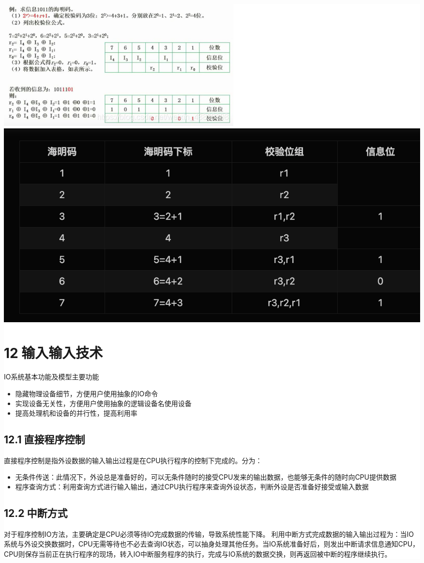 ![](/1.计算机组成原理/img/海明码.png)
![](/1.计算机组成原理/img/校验位.png)

# 12 输入输入技术

IO系统基本功能及模型主要功能
- 隐藏物理设备细节，方便用户使用抽象的IO命令
- 实现设备无关性，方便用户使用抽象的逻辑设备名使用设备
- 提高处理机和设备的并行性，提高利用率

## 12.1 直接程序控制
直接程序控制是指外设数据的输入输出过程是在CPU执行程序的控制下完成的。分为：
- 无条件传送：此情况下，外设总是准备好的，可以无条件随时的接受CPU发来的输出数据，也能够无条件的随时向CPU提供数据
- 程序查询方式：利用查询方式进行输入输出，通过CPU执行程序来查询外设状态，判断外设是否准备好接受或输入数据

## 12.2 中断方式
对于程序控制IO方法，主要确定是CPU必须等待IO完成数据的传输，导致系统性能下降。
利用中断方式完成数据的输入输出过程为：当IO系统与外设交换数据时，CPU无需等待也不必去查询IO状态，可以抽身处理其他任务。当IO系统准备好后，则发出中断请求信息通知CPU，CPU则保存当前正在执行程序的现场，转入IO中断服务程序的执行，完成与IO系统的数据交换，则再返回被中断的程序继续执行。

